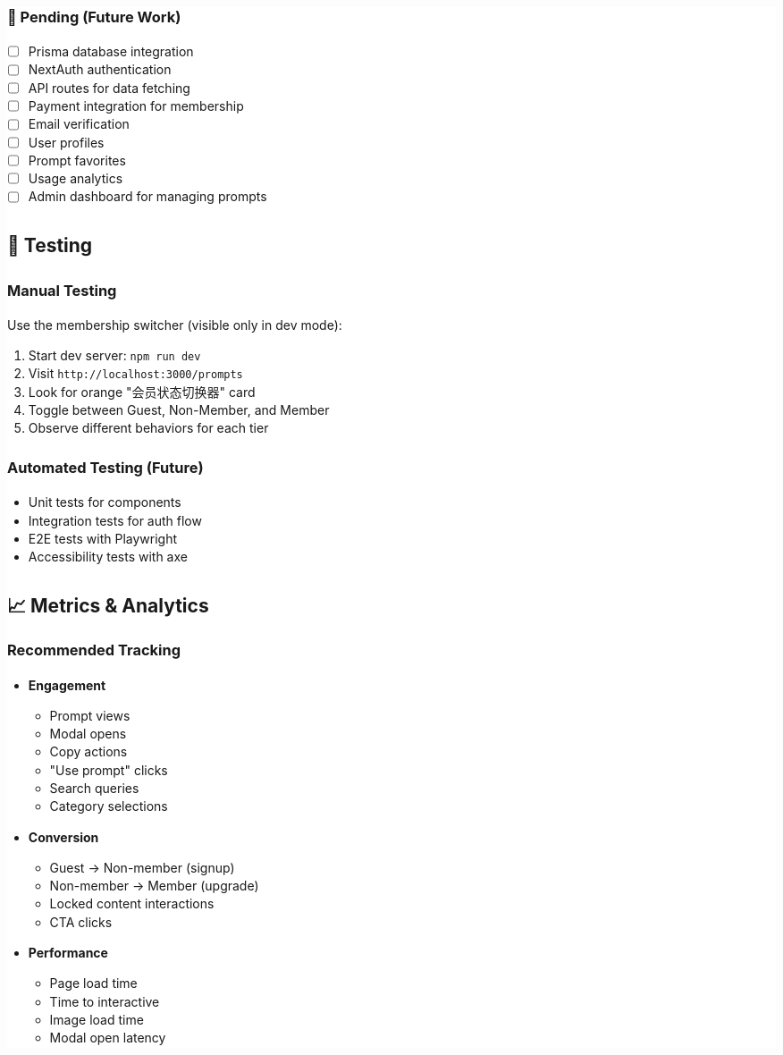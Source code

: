 ### 🔄 Pending (Future Work)
- [ ] Prisma database integration
- [ ] NextAuth authentication
- [ ] API routes for data fetching
- [ ] Payment integration for membership
- [ ] Email verification
- [ ] User profiles
- [ ] Prompt favorites
- [ ] Usage analytics
- [ ] Admin dashboard for managing prompts

## 🧪 Testing

### Manual Testing
Use the membership switcher (visible only in dev mode):
1. Start dev server: `npm run dev`
2. Visit `http://localhost:3000/prompts`
3. Look for orange "会员状态切换器" card
4. Toggle between Guest, Non-Member, and Member
5. Observe different behaviors for each tier

### Automated Testing (Future)
- Unit tests for components
- Integration tests for auth flow
- E2E tests with Playwright
- Accessibility tests with axe

## 📈 Metrics & Analytics

### Recommended Tracking
- **Engagement**
  - Prompt views
  - Modal opens
  - Copy actions
  - "Use prompt" clicks
  - Search queries
  - Category selections

- **Conversion**
  - Guest → Non-member (signup)
  - Non-member → Member (upgrade)
  - Locked content interactions
  - CTA clicks

- **Performance**
  - Page load time
  - Time to interactive
  - Image load time
  - Modal open latency
